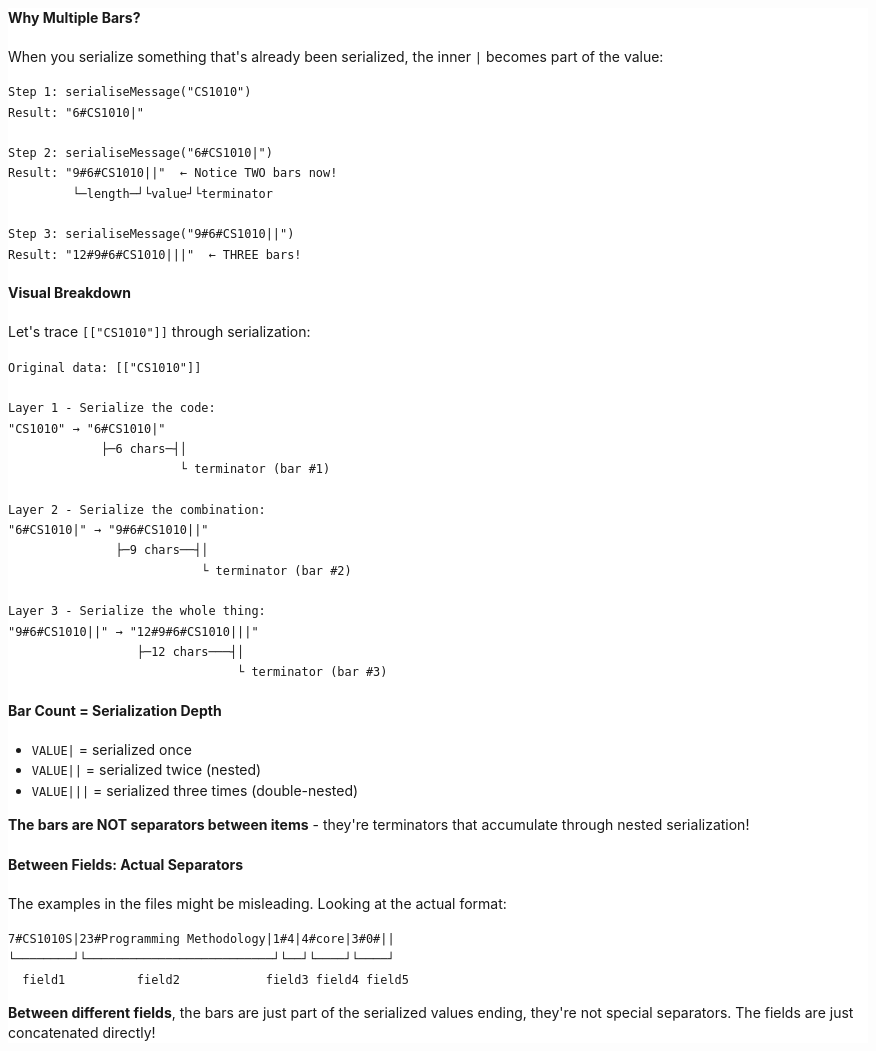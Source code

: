 #### Why Multiple Bars?

When you serialize something that's already been serialized, the inner `|` becomes part of the value:

```
Step 1: serialiseMessage("CS1010")
Result: "6#CS1010|"

Step 2: serialiseMessage("6#CS1010|")
Result: "9#6#CS1010||"  ← Notice TWO bars now!
         └─length─┘└value┘└terminator

Step 3: serialiseMessage("9#6#CS1010||")
Result: "12#9#6#CS1010|||"  ← THREE bars!
```

#### Visual Breakdown

Let's trace `[["CS1010"]]` through serialization:

```
Original data: [["CS1010"]]

Layer 1 - Serialize the code:
"CS1010" → "6#CS1010|"
             ├─6 chars─┤│
                        └ terminator (bar #1)

Layer 2 - Serialize the combination:
"6#CS1010|" → "9#6#CS1010||"
               ├─9 chars──┤│
                           └ terminator (bar #2)

Layer 3 - Serialize the whole thing:
"9#6#CS1010||" → "12#9#6#CS1010|||"
                  ├─12 chars───┤│
                                └ terminator (bar #3)
```

#### Bar Count = Serialization Depth

- `VALUE|` = serialized once
- `VALUE||` = serialized twice (nested)
- `VALUE|||` = serialized three times (double-nested)

**The bars are NOT separators between items** - they're terminators that accumulate through nested serialization!

#### Between Fields: Actual Separators

The examples in the files might be misleading. Looking at the actual format:

```
7#CS1010S|23#Programming Methodology|1#4|4#core|3#0#||
└────────┘└──────────────────────────┘└──┘└────┘└────┘
  field1          field2            field3 field4 field5
```

**Between different fields**, the bars are just part of the serialized values ending, they're not special separators. The fields are just concatenated directly!